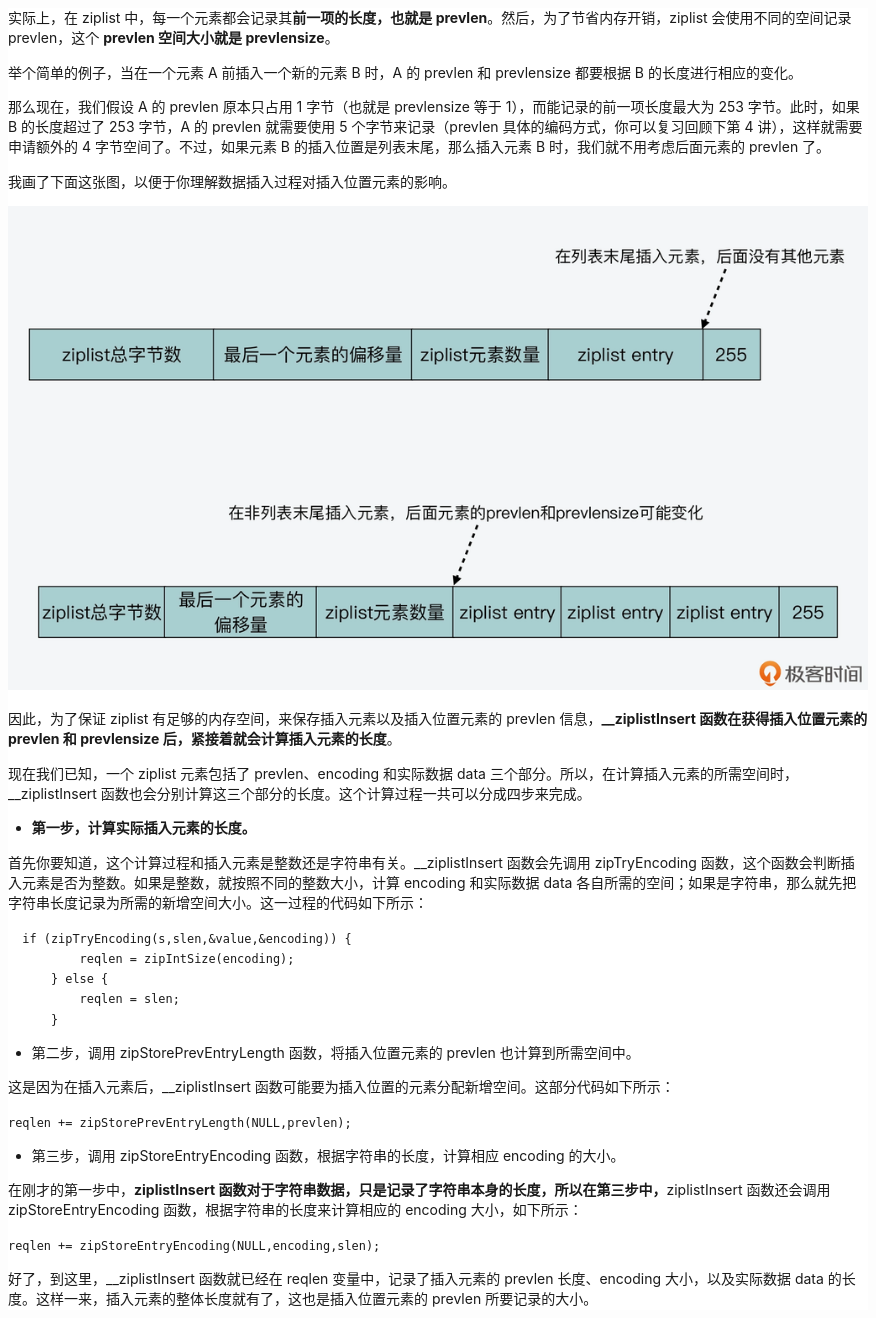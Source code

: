</code></pre>
<p>实际上，在 ziplist 中，每一个元素都会记录其<strong>前一项的长度，也就是 prevlen</strong>。然后，为了节省内存开销，ziplist 会使用不同的空间记录 prevlen，这个 <strong>prevlen 空间大小就是 prevlensize</strong>。</p>
<p>举个简单的例子，当在一个元素 A 前插入一个新的元素 B 时，A 的 prevlen 和 prevlensize 都要根据 B 的长度进行相应的变化。</p>
<p>那么现在，我们假设 A 的 prevlen 原本只占用 1 字节（也就是 prevlensize 等于 1），而能记录的前一项长度最大为 253 字节。此时，如果 B 的长度超过了 253 字节，A 的 prevlen 就需要使用 5 个字节来记录（prevlen 具体的编码方式，你可以复习回顾下第 4 讲），这样就需要申请额外的 4 字节空间了。不过，如果元素 B 的插入位置是列表末尾，那么插入元素 B 时，我们就不用考虑后面元素的 prevlen 了。</p>
<p>我画了下面这张图，以便于你理解数据插入过程对插入位置元素的影响。</p>
<p><img alt="" src="assets/de43202b0afb4e5394c5323fc9f93a45-20221013234939-p6ex8sa.jpg"/></p>
<p>因此，为了保证 ziplist 有足够的内存空间，来保存插入元素以及插入位置元素的 prevlen 信息，<strong>__ziplistInsert 函数在获得插入位置元素的 prevlen 和 prevlensize 后，紧接着就会计算插入元素的长度</strong>。</p>
<p>现在我们已知，一个 ziplist 元素包括了 prevlen、encoding 和实际数据 data 三个部分。所以，在计算插入元素的所需空间时，__ziplistInsert 函数也会分别计算这三个部分的长度。这个计算过程一共可以分成四步来完成。</p>
<ul>
<li><strong>第一步，计算实际插入元素的长度。</strong></li>
</ul>
<p>首先你要知道，这个计算过程和插入元素是整数还是字符串有关。__ziplistInsert 函数会先调用 zipTryEncoding 函数，这个函数会判断插入元素是否为整数。如果是整数，就按照不同的整数大小，计算 encoding 和实际数据 data 各自所需的空间；如果是字符串，那么就先把字符串长度记录为所需的新增空间大小。这一过程的代码如下所示：</p>
<pre><code class="language-c">  if (zipTryEncoding(s,slen,&amp;value,&amp;encoding)) {
          reqlen = zipIntSize(encoding);
      } else {
          reqlen = slen;
      }
</code></pre>
<ul>
<li>第二步，调用 zipStorePrevEntryLength 函数，将插入位置元素的 prevlen 也计算到所需空间中。</li>
</ul>
<p>这是因为在插入元素后，__ziplistInsert 函数可能要为插入位置的元素分配新增空间。这部分代码如下所示：</p>
<pre><code class="language-c">reqlen += zipStorePrevEntryLength(NULL,prevlen);
</code></pre>
<ul>
<li>第三步，调用 zipStoreEntryEncoding 函数，根据字符串的长度，计算相应 encoding 的大小。</li>
</ul>
<p>在刚才的第一步中，<strong>ziplistInsert 函数对于字符串数据，只是记录了字符串本身的长度，所以在第三步中，</strong>ziplistInsert 函数还会调用 zipStoreEntryEncoding 函数，根据字符串的长度来计算相应的 encoding 大小，如下所示：</p>
<pre><code class="language-c">reqlen += zipStoreEntryEncoding(NULL,encoding,slen);
</code></pre>
<p>好了，到这里，__ziplistInsert 函数就已经在 reqlen 变量中，记录了插入元素的 prevlen 长度、encoding 大小，以及实际数据 data 的长度。这样一来，插入元素的整体长度就有了，这也是插入位置元素的 prevlen 所要记录的大小。</p>